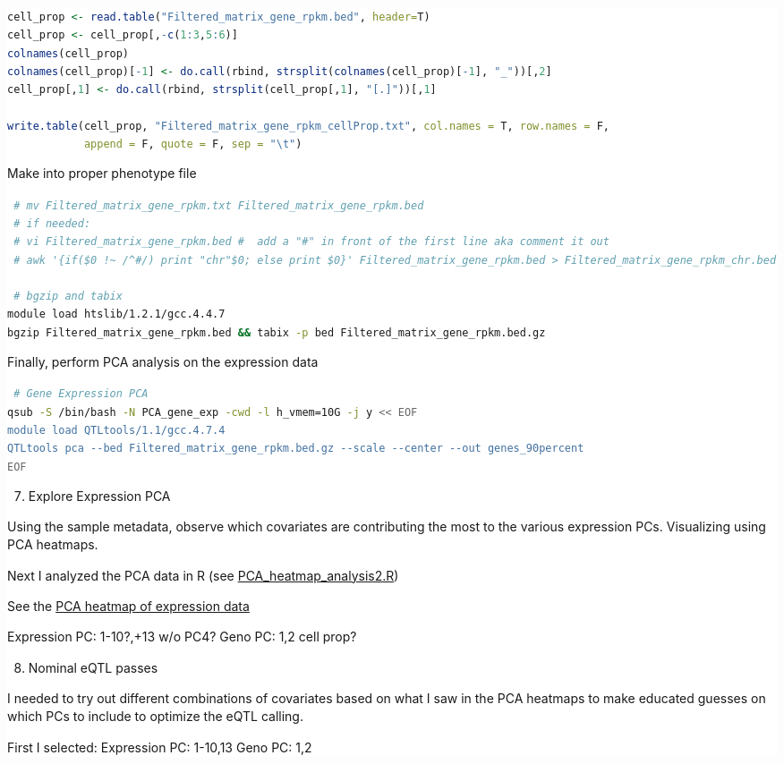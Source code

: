 ```R
cell_prop <- read.table("Filtered_matrix_gene_rpkm.bed", header=T)
cell_prop <- cell_prop[,-c(1:3,5:6)]
colnames(cell_prop)
colnames(cell_prop)[-1] <- do.call(rbind, strsplit(colnames(cell_prop)[-1], "_"))[,2]
cell_prop[,1] <- do.call(rbind, strsplit(cell_prop[,1], "[.]"))[,1]

write.table(cell_prop, "Filtered_matrix_gene_rpkm_cellProp.txt", col.names = T, row.names = F,
            append = F, quote = F, sep = "\t")
```

Make into proper phenotype file
```bash
 # mv Filtered_matrix_gene_rpkm.txt Filtered_matrix_gene_rpkm.bed
 # if needed:
 # vi Filtered_matrix_gene_rpkm.bed #  add a "#" in front of the first line aka comment it out
 # awk '{if($0 !~ /^#/) print "chr"$0; else print $0}' Filtered_matrix_gene_rpkm.bed > Filtered_matrix_gene_rpkm_chr.bed

 # bgzip and tabix
module load htslib/1.2.1/gcc.4.4.7
bgzip Filtered_matrix_gene_rpkm.bed && tabix -p bed Filtered_matrix_gene_rpkm.bed.gz
```

Finally, perform PCA analysis on the expression data
```bash
 # Gene Expression PCA
qsub -S /bin/bash -N PCA_gene_exp -cwd -l h_vmem=10G -j y << EOF
module load QTLtools/1.1/gcc.4.7.4
QTLtools pca --bed Filtered_matrix_gene_rpkm.bed.gz --scale --center --out genes_90percent
EOF
```

<a name="PCA">

7. Explore Expression PCA

Using the sample metadata, observe which covariates are contributing the most to the various expression PCs. Visualizing using PCA heatmaps.


Next I analyzed the PCA data in R (see [PCA_heatmap_analysis2.R](./PCA_heatmap_analysis2.R))

See the [PCA heatmap of expression data](./Figures/PCA_heatmap_gene_expression3.pdf)

Expression PC: 1-10?,+13 w/o PC4?
Geno PC: 1,2
cell prop?

<a name="nominal">

8. Nominal eQTL passes

I needed to try out different combinations of covariates based on what I saw in the PCA heatmaps to make educated guesses on which PCs to include to optimize the eQTL calling.

First I selected:
Expression PC: 1-10,13
Geno PC: 1,2
